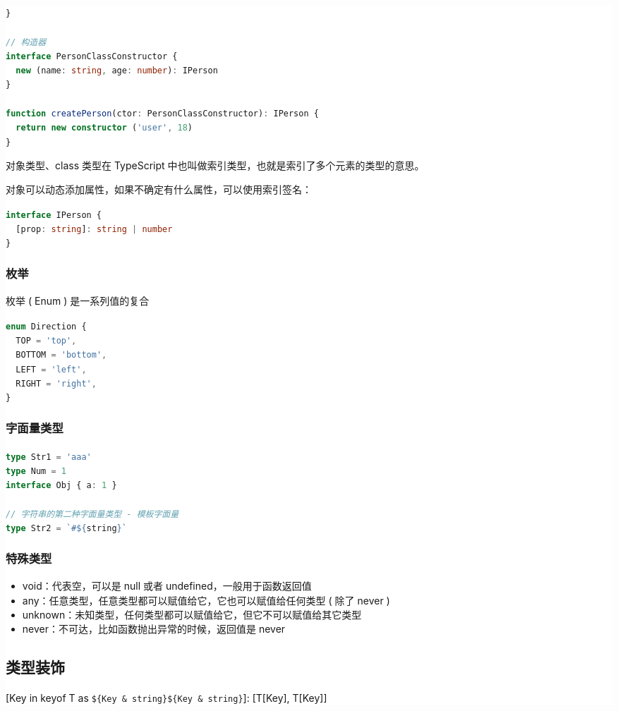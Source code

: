 ```typescript
}

// 构造器
interface PersonClassConstructor {
  new (name: string, age: number): IPerson
}

function createPerson(ctor: PersonClassConstructor): IPerson {
  return new constructor ('user', 18)
}
```

对象类型、class 类型在 TypeScript 中也叫做索引类型，也就是索引了多个元素的类型的意思。

对象可以动态添加属性，如果不确定有什么属性，可以使用索引签名：

```typescript
interface IPerson {
  [prop: string]: string | number
}
```

### 枚举

枚举 ( Enum ) 是一系列值的复合

```typescript
enum Direction {
  TOP = 'top',
  BOTTOM = 'bottom',
  LEFT = 'left',
  RIGHT = 'right',
}
```

### 字面量类型

```typescript
type Str1 = 'aaa'
type Num = 1
interface Obj { a: 1 }

// 字符串的第二种字面量类型 - 模板字面量
type Str2 = `#${string}`
```

### 特殊类型

- void：代表空，可以是 null 或者 undefined，一般用于函数返回值
- any：任意类型，任意类型都可以赋值给它，它也可以赋值给任何类型 ( 除了 never )
- unknown：未知类型，任何类型都可以赋值给它，但它不可以赋值给其它类型
- never：不可达，比如函数抛出异常的时候，返回值是 never

## 类型装饰


  [Key in keyof T as `${Key & string}${Key & string}`]: [T[Key], T[Key]]